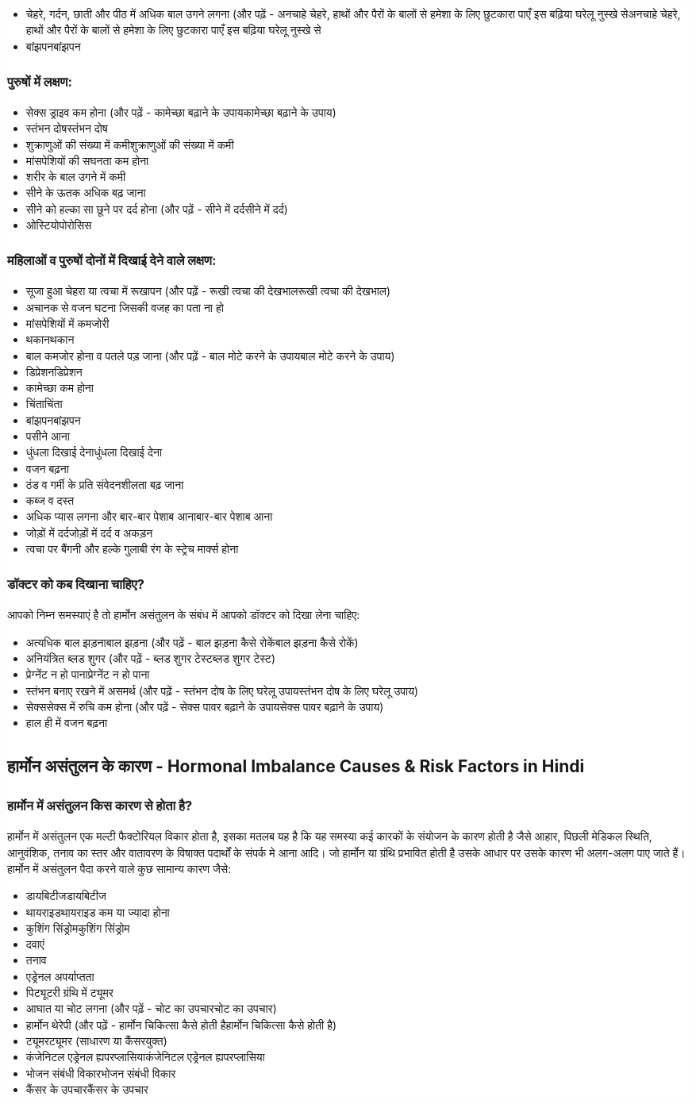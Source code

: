 - चेहरे, गर्दन, छाती और पीठ में अधिक बाल उगने लगना (और पढ़ें - अनचाहे चेहरे, हाथों और पैरों के बालों से हमेशा के लिए छुटकारा पाएँ इस बढ़िया घरेलू नुस्खे सेअनचाहे चेहरे, हाथों और पैरों के बालों से हमेशा के लिए छुटकारा पाएँ इस बढ़िया घरेलू नुस्खे से
- बांझपनबांझपन
### पुरुषों में लक्षण:
- सेक्स ड्राइव कम होना (और पढ़ें - कामेच्छा बढ़ाने के उपायकामेच्छा बढ़ाने के उपाय)
- स्तंभन दोषस्तंभन दोष
- शुक्राणुओं की संख्या में कमीशुक्राणुओं की संख्या में कमी
- मांसपेशियों की सघनता कम होना
- शरीर के बाल उगने में कमी
- सीने के ऊतक अधिक बढ़ जाना
- सीने को हल्का सा छूने पर दर्द होना (और पढ़ें - सीने में दर्दसीने में दर्द)
- ओस्टियोपोरोसिस
### महिलाओं व पुरुषों दोनों में दिखाई देने वाले लक्षण:
- सूजा हुआ चेहरा या त्वचा में रूखापन (और पढ़ें - रूखी त्वचा की देखभालरूखी त्वचा की देखभाल)
- अचानक से वजन घटना जिसकी वजह का पता ना हो
- मांसपेशियों में कमजोरी
- थकानथकान
- बाल कमजोर होना व पतले पड़ जाना (और पढ़ें - बाल मोटे करने के उपायबाल मोटे करने के उपाय)
- डिप्रेशनडिप्रेशन
- कामेच्छा कम होना
- चिंताचिंता
- बांझपनबांझपन
- पसीने आना
- धुंधला दिखाई देनाधुंधला दिखाई देना
- वजन बढ़ना
- ठंड व गर्मी के प्रति संवेदनशीलता बढ़ जाना
- कब्ज व दस्त
- अधिक प्यास लगना और बार-बार पेशाब आनाबार-बार पेशाब आना
- जोड़ों में दर्दजोड़ों में दर्द व अकड़न
- त्वचा पर बैंगनी और हल्के गुलाबी रंग के स्ट्रेच मार्क्स होना
### डॉक्टर को कब दिखाना चाहिए?
आपको निम्न समस्याएं है तो हार्मोन असंतुलन के संबंध में आपको डॉक्टर को दिखा लेना चाहिए:
- अत्यधिक बाल झड़नाबाल झड़ना (और पढ़ें - बाल झड़ना कैसे रोकेंबाल झड़ना कैसे रोकें)
- अनियंत्रित ब्लड शुगर (और पढ़ें - ब्लड शुगर टेस्टब्लड शुगर टेस्ट)
- प्रेग्नेंट न हो पानाप्रेग्नेंट न हो पाना
- स्तंभन बनाए रखने में असमर्थ (और पढ़ें - स्तंभन दोष के लिए घरेलू उपायस्तंभन दोष के लिए घरेलू उपाय)
- सेक्ससेक्स में रुचि कम होना (और पढ़ें - सेक्स पावर बढ़ाने के उपायसेक्स पावर बढ़ाने के उपाय)
- हाल ही में वजन बढ़ना

## हार्मोन असंतुलन के कारण - Hormonal Imbalance Causes & Risk Factors in Hindi
### हार्मोन में असंतुलन किस कारण से होता है?
हार्मोन में असंतुलन एक मल्टी फैक्टोरियल विकार होता है, इसका मतलब यह है कि यह समस्या कई कारकों के संयोजन के कारण होती है जैसे आहार, पिछली मेडिकल स्थिति, आनुवंशिक, तनाव का स्तर और वातावरण के विषाक्त पदार्थों के संपर्क मे आना आदि। जो हार्मोन या ग्रंथि प्रभावित होती है उसके आधार पर उसके कारण भी अलग-अलग पाए जाते हैं। हार्मोन में असंतुलन पैदा करने वाले कुछ सामान्य कारण जैसे:
- डायबिटीजडायबिटीज
- थायराइडथायराइड कम या ज्यादा होना
- कुशिंग सिंड्रोमकुशिंग सिंड्रोम
- दवाएं
- तनाव
- एड्रेनल अपर्याप्तता
- पिट्यूटरी ग्रंथि में ट्यूमर
- आघात या चोट लगना (और पढ़ें - चोट का उपचारचोट का उपचार)
- हार्मोन थेरेपी (और पढ़ें - हार्मोन चिकित्सा कैसे होती हैहार्मोन चिकित्सा कैसे होती है)
- ट्यूमरट्यूमर (साधारण या कैंसरयुक्त)
- कंजेनिटल एड्रेनल ह्यपरप्लासियाकंजेनिटल एड्रेनल ह्यपरप्लासिया
- भोजन संबंधी विकारभोजन संबंधी विकार
- कैंसर के उपचारकैंसर के उपचार